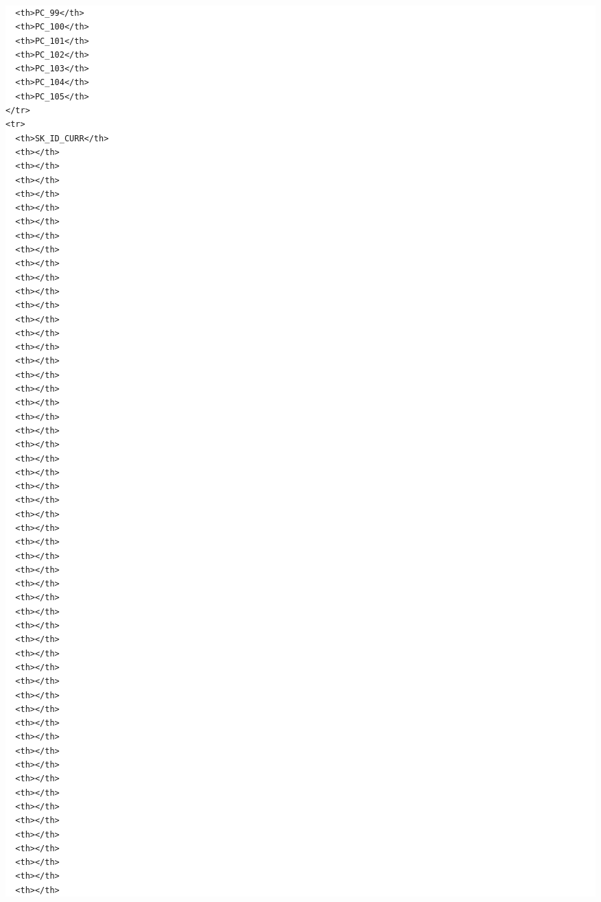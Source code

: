       <th>PC_99</th>
      <th>PC_100</th>
      <th>PC_101</th>
      <th>PC_102</th>
      <th>PC_103</th>
      <th>PC_104</th>
      <th>PC_105</th>
    </tr>
    <tr>
      <th>SK_ID_CURR</th>
      <th></th>
      <th></th>
      <th></th>
      <th></th>
      <th></th>
      <th></th>
      <th></th>
      <th></th>
      <th></th>
      <th></th>
      <th></th>
      <th></th>
      <th></th>
      <th></th>
      <th></th>
      <th></th>
      <th></th>
      <th></th>
      <th></th>
      <th></th>
      <th></th>
      <th></th>
      <th></th>
      <th></th>
      <th></th>
      <th></th>
      <th></th>
      <th></th>
      <th></th>
      <th></th>
      <th></th>
      <th></th>
      <th></th>
      <th></th>
      <th></th>
      <th></th>
      <th></th>
      <th></th>
      <th></th>
      <th></th>
      <th></th>
      <th></th>
      <th></th>
      <th></th>
      <th></th>
      <th></th>
      <th></th>
      <th></th>
      <th></th>
      <th></th>
      <th></th>
      <th></th>
      <th></th>
      <th></th>